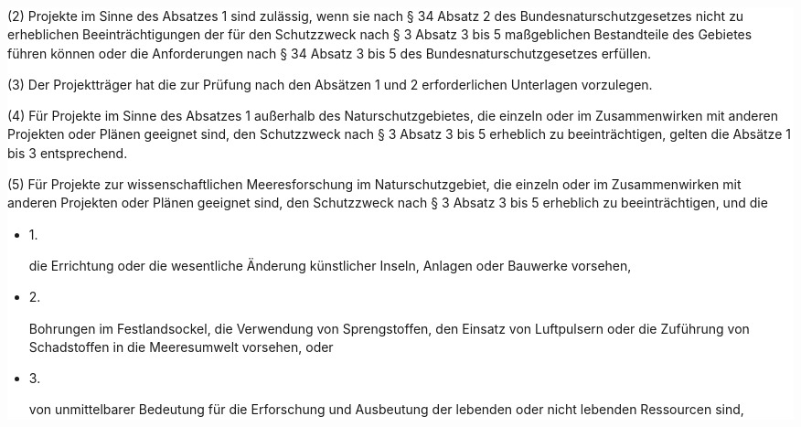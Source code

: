 (2) Projekte im Sinne des Absatzes 1 sind zulässig, wenn sie nach § 34
Absatz 2 des Bundesnaturschutzgesetzes nicht zu erheblichen
Beeinträchtigungen der für den Schutzzweck nach § 3 Absatz 3 bis 5
maßgeblichen Bestandteile des Gebietes führen können oder die
Anforderungen nach § 34 Absatz 3 bis 5 des Bundesnaturschutzgesetzes
erfüllen.

</div>

<div class="jurAbsatz">

(3) Der Projektträger hat die zur Prüfung nach den Absätzen 1 und 2
erforderlichen Unterlagen vorzulegen.

</div>

<div class="jurAbsatz">

(4) Für Projekte im Sinne des Absatzes 1 außerhalb des
Naturschutzgebietes, die einzeln oder im Zusammenwirken mit anderen
Projekten oder Plänen geeignet sind, den Schutzzweck nach § 3 Absatz 3
bis 5 erheblich zu beeinträchtigen, gelten die Absätze 1 bis 3
entsprechend.

</div>

<div class="jurAbsatz">

(5) Für Projekte zur wissenschaftlichen Meeresforschung im
Naturschutzgebiet, die einzeln oder im Zusammenwirken mit anderen
Projekten oder Plänen geeignet sind, den Schutzzweck nach § 3 Absatz 3
bis 5 erheblich zu beeinträchtigen, und die

  - 1\.
    
    <div>
    
    die Errichtung oder die wesentliche Änderung künstlicher Inseln,
    Anlagen oder Bauwerke vorsehen,
    
    </div>

  - 2\.
    
    <div>
    
    Bohrungen im Festlandsockel, die Verwendung von Sprengstoffen, den
    Einsatz von Luftpulsern oder die Zuführung von Schadstoffen in die
    Meeresumwelt vorsehen, oder
    
    </div>

  - 3\.
    
    <div>
    
    von unmittelbarer Bedeutung für die Erforschung und Ausbeutung der
    lebenden oder nicht lebenden Ressourcen sind,
    
    </div>
